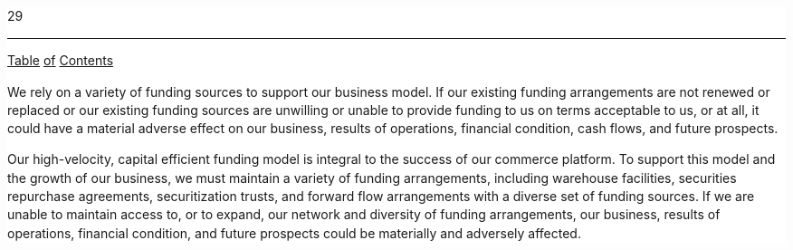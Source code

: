   

  

29

* * *

[Table](#iee32740e5d9a4e8eafc3cfd19d227f4b_7) [](#iee32740e5d9a4e8eafc3cfd19d227f4b_7)[o](#iee32740e5d9a4e8eafc3cfd19d227f4b_7)[f](#iee32740e5d9a4e8eafc3cfd19d227f4b_7) [Contents](#iee32740e5d9a4e8eafc3cfd19d227f4b_7)

We rely on a variety of funding sources to support our business model. If our existing funding arrangements are not renewed or replaced or our existing funding sources are unwilling or unable to provide funding to us on terms acceptable to us, or at all, it could have a material adverse effect on our business, results of operations, financial condition, cash flows, and future prospects.

  

Our high-velocity, capital efficient funding model is integral to the success of our commerce platform. To support this model and the growth of our business, we must maintain a variety of funding arrangements, including warehouse facilities, securities repurchase agreements, securitization trusts, and forward flow arrangements with a diverse set of funding sources. If we are unable to maintain access to, or to expand, our network and diversity of funding arrangements, our business, results of operations, financial condition, and future prospects could be materially and adversely affected.

  

